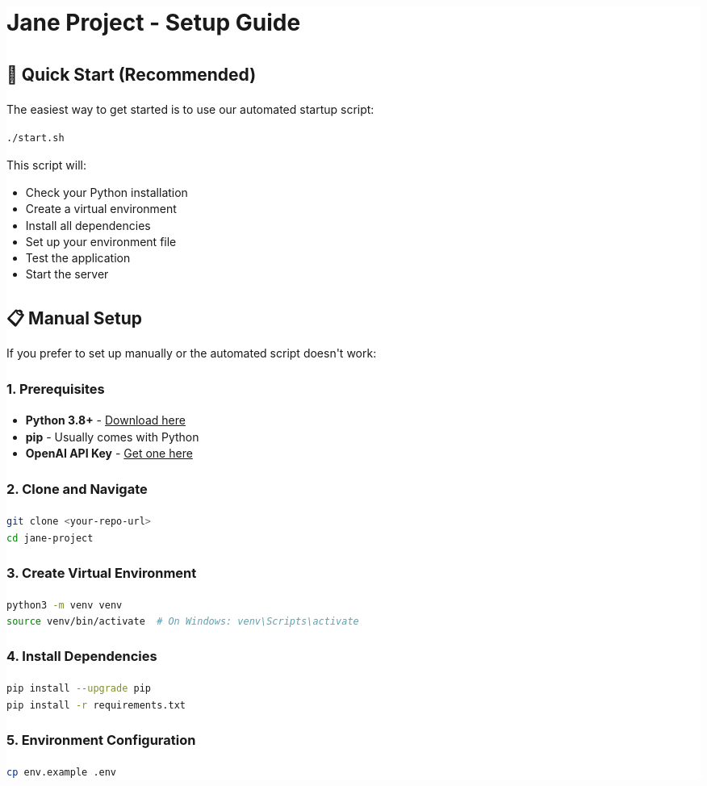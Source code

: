 # Jane Project - Setup Guide

## 🚀 Quick Start (Recommended)

The easiest way to get started is to use our automated startup script:

```bash
./start.sh
```

This script will:
- Check your Python installation
- Create a virtual environment
- Install all dependencies
- Set up your environment file
- Test the application
- Start the server

## 📋 Manual Setup

If you prefer to set up manually or the automated script doesn't work:

### 1. Prerequisites

- **Python 3.8+** - [Download here](https://www.python.org/downloads/)
- **pip** - Usually comes with Python
- **OpenAI API Key** - [Get one here](https://platform.openai.com/)

### 2. Clone and Navigate

```bash
git clone <your-repo-url>
cd jane-project
```

### 3. Create Virtual Environment

```bash
python3 -m venv venv
source venv/bin/activate  # On Windows: venv\Scripts\activate
```

### 4. Install Dependencies

```bash
pip install --upgrade pip
pip install -r requirements.txt
```

### 5. Environment Configuration

```bash
cp env.example .env
```
